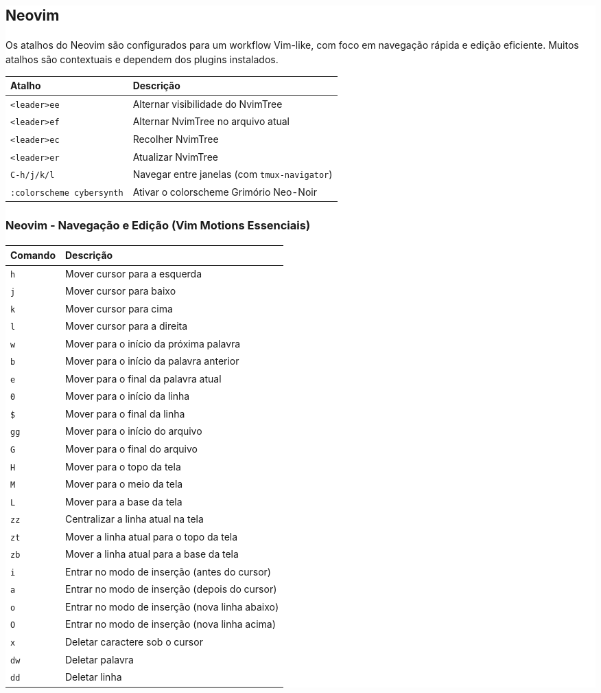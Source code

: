 ## Neovim

Os atalhos do Neovim são configurados para um workflow Vim-like, com foco em navegação rápida e edição eficiente. Muitos atalhos são contextuais e dependem dos plugins instalados.

| Atalho      | Descrição                                       |
| :---------- | :---------------------------------------------- |
| `<leader>ee`| Alternar visibilidade do NvimTree               |
| `<leader>ef`| Alternar NvimTree no arquivo atual              |
| `<leader>ec`| Recolher NvimTree                               |
| `<leader>er`| Atualizar NvimTree                              |
| `C-h/j/k/l` | Navegar entre janelas (com `tmux-navigator`)    |
| `:colorscheme cybersynth` | Ativar o colorscheme Grimório Neo-Noir |

### Neovim - Navegação e Edição (Vim Motions Essenciais)

| Comando | Descrição                                         |
| :------ | :------------------------------------------------ |
| `h`     | Mover cursor para a esquerda                      |
| `j`     | Mover cursor para baixo                           |
| `k`     | Mover cursor para cima                            |
| `l`     | Mover cursor para a direita                       |
| `w`     | Mover para o início da próxima palavra            |
| `b`     | Mover para o início da palavra anterior           |
| `e`     | Mover para o final da palavra atual               |
| `0`     | Mover para o início da linha                      |
| `$`     | Mover para o final da linha                       |
| `gg`    | Mover para o início do arquivo                    |
| `G`     | Mover para o final do arquivo                     |
| `H`     | Mover para o topo da tela                         |
| `M`     | Mover para o meio da tela                         |
| `L`     | Mover para a base da tela                         |
| `zz`    | Centralizar a linha atual na tela                 |
| `zt`    | Mover a linha atual para o topo da tela           |
| `zb`    | Mover a linha atual para a base da tela           |
| `i`     | Entrar no modo de inserção (antes do cursor)      |
| `a`     | Entrar no modo de inserção (depois do cursor)     |
| `o`     | Entrar no modo de inserção (nova linha abaixo)    |
| `O`     | Entrar no modo de inserção (nova linha acima)     |
| `x`     | Deletar caractere sob o cursor                    |
| `dw`    | Deletar palavra                                   |
| `dd`    | Deletar linha                                     |